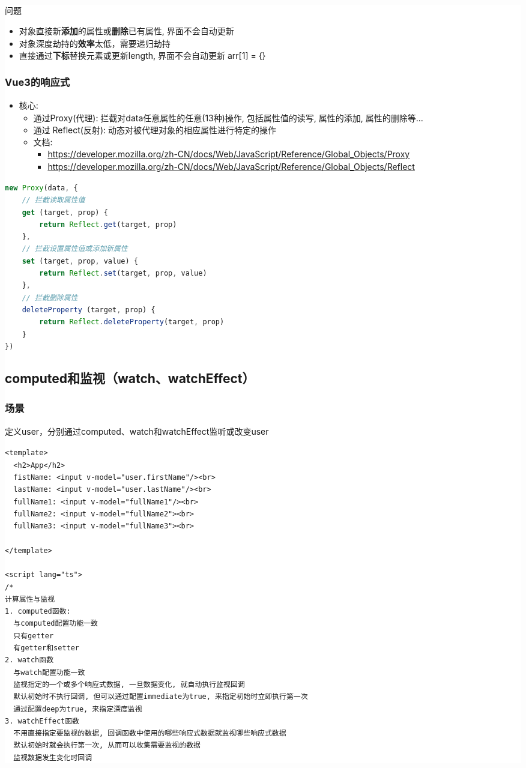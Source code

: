 问题

- 对象直接新**添加**的属性或**删除**已有属性, 界面不会自动更新
- 对象深度劫持的**效率**太低，需要递归劫持
- 直接通过**下标**替换元素或更新length, 界面不会自动更新 arr[1] = {}

### Vue3的响应式

- 核心:
  - 通过Proxy(代理): 拦截对data任意属性的任意(13种)操作, 包括属性值的读写, 属性的添加, 属性的删除等...
  - 通过 Reflect(反射): 动态对被代理对象的相应属性进行特定的操作
  - 文档:
    - https://developer.mozilla.org/zh-CN/docs/Web/JavaScript/Reference/Global_Objects/Proxy
    - https://developer.mozilla.org/zh-CN/docs/Web/JavaScript/Reference/Global_Objects/Reflect

```js
new Proxy(data, {
	// 拦截读取属性值
    get (target, prop) {
    	return Reflect.get(target, prop)
    },
    // 拦截设置属性值或添加新属性
    set (target, prop, value) {
    	return Reflect.set(target, prop, value)
    },
    // 拦截删除属性
    deleteProperty (target, prop) {
    	return Reflect.deleteProperty(target, prop)
    }
}) 
```

## computed和监视（watch、watchEffect）

### 场景

定义user，分别通过computed、watch和watchEffect监听或改变user

```vue
<template>
  <h2>App</h2>
  fistName: <input v-model="user.firstName"/><br>
  lastName: <input v-model="user.lastName"/><br>
  fullName1: <input v-model="fullName1"/><br>
  fullName2: <input v-model="fullName2"><br>
  fullName3: <input v-model="fullName3"><br>

</template>

<script lang="ts">
/*
计算属性与监视
1. computed函数: 
  与computed配置功能一致
  只有getter
  有getter和setter
2. watch函数
  与watch配置功能一致
  监视指定的一个或多个响应式数据, 一旦数据变化, 就自动执行监视回调
  默认初始时不执行回调, 但可以通过配置immediate为true, 来指定初始时立即执行第一次
  通过配置deep为true, 来指定深度监视
3. watchEffect函数
  不用直接指定要监视的数据, 回调函数中使用的哪些响应式数据就监视哪些响应式数据
  默认初始时就会执行第一次, 从而可以收集需要监视的数据
  监视数据发生变化时回调
```